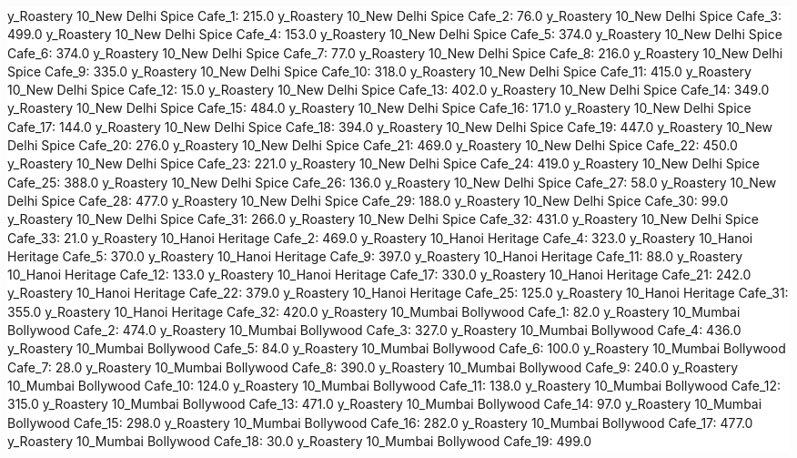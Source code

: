 y_Roastery 10_New Delhi Spice Cafe_1: 215.0
y_Roastery 10_New Delhi Spice Cafe_2: 76.0
y_Roastery 10_New Delhi Spice Cafe_3: 499.0
y_Roastery 10_New Delhi Spice Cafe_4: 153.0
y_Roastery 10_New Delhi Spice Cafe_5: 374.0
y_Roastery 10_New Delhi Spice Cafe_6: 374.0
y_Roastery 10_New Delhi Spice Cafe_7: 77.0
y_Roastery 10_New Delhi Spice Cafe_8: 216.0
y_Roastery 10_New Delhi Spice Cafe_9: 335.0
y_Roastery 10_New Delhi Spice Cafe_10: 318.0
y_Roastery 10_New Delhi Spice Cafe_11: 415.0
y_Roastery 10_New Delhi Spice Cafe_12: 15.0
y_Roastery 10_New Delhi Spice Cafe_13: 402.0
y_Roastery 10_New Delhi Spice Cafe_14: 349.0
y_Roastery 10_New Delhi Spice Cafe_15: 484.0
y_Roastery 10_New Delhi Spice Cafe_16: 171.0
y_Roastery 10_New Delhi Spice Cafe_17: 144.0
y_Roastery 10_New Delhi Spice Cafe_18: 394.0
y_Roastery 10_New Delhi Spice Cafe_19: 447.0
y_Roastery 10_New Delhi Spice Cafe_20: 276.0
y_Roastery 10_New Delhi Spice Cafe_21: 469.0
y_Roastery 10_New Delhi Spice Cafe_22: 450.0
y_Roastery 10_New Delhi Spice Cafe_23: 221.0
y_Roastery 10_New Delhi Spice Cafe_24: 419.0
y_Roastery 10_New Delhi Spice Cafe_25: 388.0
y_Roastery 10_New Delhi Spice Cafe_26: 136.0
y_Roastery 10_New Delhi Spice Cafe_27: 58.0
y_Roastery 10_New Delhi Spice Cafe_28: 477.0
y_Roastery 10_New Delhi Spice Cafe_29: 188.0
y_Roastery 10_New Delhi Spice Cafe_30: 99.0
y_Roastery 10_New Delhi Spice Cafe_31: 266.0
y_Roastery 10_New Delhi Spice Cafe_32: 431.0
y_Roastery 10_New Delhi Spice Cafe_33: 21.0
y_Roastery 10_Hanoi Heritage Cafe_2: 469.0
y_Roastery 10_Hanoi Heritage Cafe_4: 323.0
y_Roastery 10_Hanoi Heritage Cafe_5: 370.0
y_Roastery 10_Hanoi Heritage Cafe_9: 397.0
y_Roastery 10_Hanoi Heritage Cafe_11: 88.0
y_Roastery 10_Hanoi Heritage Cafe_12: 133.0
y_Roastery 10_Hanoi Heritage Cafe_17: 330.0
y_Roastery 10_Hanoi Heritage Cafe_21: 242.0
y_Roastery 10_Hanoi Heritage Cafe_22: 379.0
y_Roastery 10_Hanoi Heritage Cafe_25: 125.0
y_Roastery 10_Hanoi Heritage Cafe_31: 355.0
y_Roastery 10_Hanoi Heritage Cafe_32: 420.0
y_Roastery 10_Mumbai Bollywood Cafe_1: 82.0
y_Roastery 10_Mumbai Bollywood Cafe_2: 474.0
y_Roastery 10_Mumbai Bollywood Cafe_3: 327.0
y_Roastery 10_Mumbai Bollywood Cafe_4: 436.0
y_Roastery 10_Mumbai Bollywood Cafe_5: 84.0
y_Roastery 10_Mumbai Bollywood Cafe_6: 100.0
y_Roastery 10_Mumbai Bollywood Cafe_7: 28.0
y_Roastery 10_Mumbai Bollywood Cafe_8: 390.0
y_Roastery 10_Mumbai Bollywood Cafe_9: 240.0
y_Roastery 10_Mumbai Bollywood Cafe_10: 124.0
y_Roastery 10_Mumbai Bollywood Cafe_11: 138.0
y_Roastery 10_Mumbai Bollywood Cafe_12: 315.0
y_Roastery 10_Mumbai Bollywood Cafe_13: 471.0
y_Roastery 10_Mumbai Bollywood Cafe_14: 97.0
y_Roastery 10_Mumbai Bollywood Cafe_15: 298.0
y_Roastery 10_Mumbai Bollywood Cafe_16: 282.0
y_Roastery 10_Mumbai Bollywood Cafe_17: 477.0
y_Roastery 10_Mumbai Bollywood Cafe_18: 30.0
y_Roastery 10_Mumbai Bollywood Cafe_19: 499.0